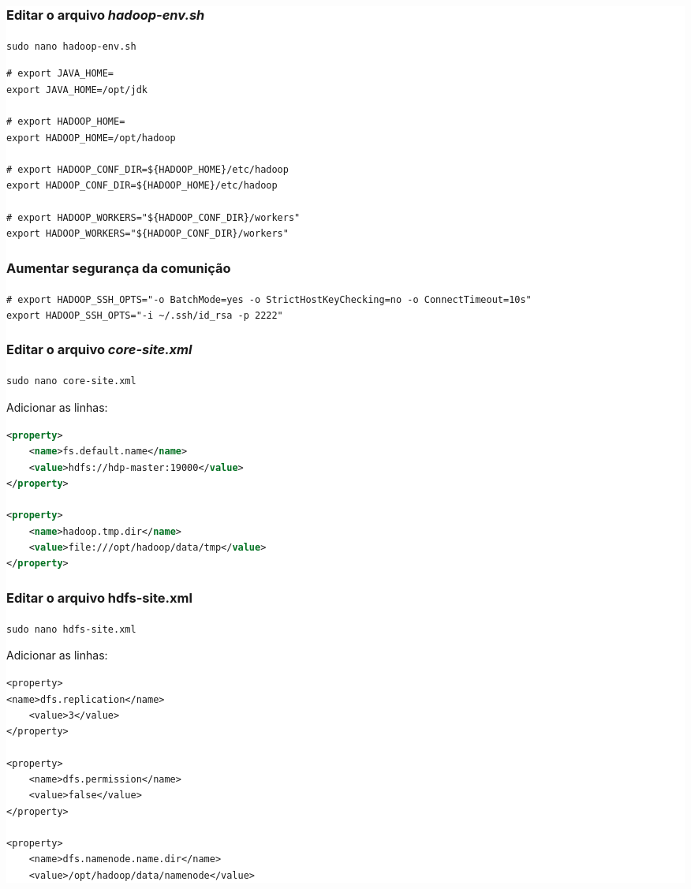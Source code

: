 ### Editar o arquivo *hadoop-env.sh*

```shell
sudo nano hadoop-env.sh
```

```properties
# export JAVA_HOME=
export JAVA_HOME=/opt/jdk

# export HADOOP_HOME=
export HADOOP_HOME=/opt/hadoop

# export HADOOP_CONF_DIR=${HADOOP_HOME}/etc/hadoop
export HADOOP_CONF_DIR=${HADOOP_HOME}/etc/hadoop

# export HADOOP_WORKERS="${HADOOP_CONF_DIR}/workers"
export HADOOP_WORKERS="${HADOOP_CONF_DIR}/workers"
```

### Aumentar segurança da comunição 

```properties
# export HADOOP_SSH_OPTS="-o BatchMode=yes -o StrictHostKeyChecking=no -o ConnectTimeout=10s"
export HADOOP_SSH_OPTS="-i ~/.ssh/id_rsa -p 2222"
```

### Editar o arquivo *core-site.xml*

```shell
sudo nano core-site.xml
```

Adicionar as linhas:

```xml
<property>
	<name>fs.default.name</name>
	<value>hdfs://hdp-master:19000</value>
</property>

<property>
	<name>hadoop.tmp.dir</name>
	<value>file:///opt/hadoop/data/tmp</value>
</property>
```

### Editar o arquivo hdfs-site.xml

```shell
sudo nano hdfs-site.xml
```

Adicionar as linhas:

```shell
<property>
<name>dfs.replication</name>
	<value>3</value>
</property>

<property>
	<name>dfs.permission</name>
	<value>false</value>
</property>

<property>
	<name>dfs.namenode.name.dir</name>
	<value>/opt/hadoop/data/namenode</value>
```